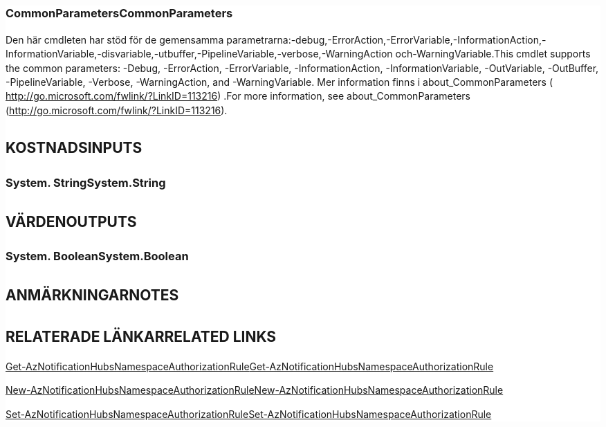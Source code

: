 ### <span data-ttu-id="f1344-137">CommonParameters</span><span class="sxs-lookup"><span data-stu-id="f1344-137">CommonParameters</span></span>
<span data-ttu-id="f1344-138">Den här cmdleten har stöd för de gemensamma parametrarna:-debug,-ErrorAction,-ErrorVariable,-InformationAction,-InformationVariable,-disvariable,-utbuffer,-PipelineVariable,-verbose,-WarningAction och-WarningVariable.</span><span class="sxs-lookup"><span data-stu-id="f1344-138">This cmdlet supports the common parameters: -Debug, -ErrorAction, -ErrorVariable, -InformationAction, -InformationVariable, -OutVariable, -OutBuffer, -PipelineVariable, -Verbose, -WarningAction, and -WarningVariable.</span></span> <span data-ttu-id="f1344-139">Mer information finns i about_CommonParameters ( http://go.microsoft.com/fwlink/?LinkID=113216) .</span><span class="sxs-lookup"><span data-stu-id="f1344-139">For more information, see about_CommonParameters (http://go.microsoft.com/fwlink/?LinkID=113216).</span></span>

## <span data-ttu-id="f1344-140">KOSTNADS</span><span class="sxs-lookup"><span data-stu-id="f1344-140">INPUTS</span></span>

### <span data-ttu-id="f1344-141">System. String</span><span class="sxs-lookup"><span data-stu-id="f1344-141">System.String</span></span>

## <span data-ttu-id="f1344-142">VÄRDEN</span><span class="sxs-lookup"><span data-stu-id="f1344-142">OUTPUTS</span></span>

### <span data-ttu-id="f1344-143">System. Boolean</span><span class="sxs-lookup"><span data-stu-id="f1344-143">System.Boolean</span></span>

## <span data-ttu-id="f1344-144">ANMÄRKNINGAR</span><span class="sxs-lookup"><span data-stu-id="f1344-144">NOTES</span></span>

## <span data-ttu-id="f1344-145">RELATERADE LÄNKAR</span><span class="sxs-lookup"><span data-stu-id="f1344-145">RELATED LINKS</span></span>

[<span data-ttu-id="f1344-146">Get-AzNotificationHubsNamespaceAuthorizationRule</span><span class="sxs-lookup"><span data-stu-id="f1344-146">Get-AzNotificationHubsNamespaceAuthorizationRule</span></span>](./Get-AzNotificationHubsNamespaceAuthorizationRule.md)

[<span data-ttu-id="f1344-147">New-AzNotificationHubsNamespaceAuthorizationRule</span><span class="sxs-lookup"><span data-stu-id="f1344-147">New-AzNotificationHubsNamespaceAuthorizationRule</span></span>](./New-AzNotificationHubsNamespaceAuthorizationRule.md)

[<span data-ttu-id="f1344-148">Set-AzNotificationHubsNamespaceAuthorizationRule</span><span class="sxs-lookup"><span data-stu-id="f1344-148">Set-AzNotificationHubsNamespaceAuthorizationRule</span></span>](./Set-AzNotificationHubsNamespaceAuthorizationRule.md)


